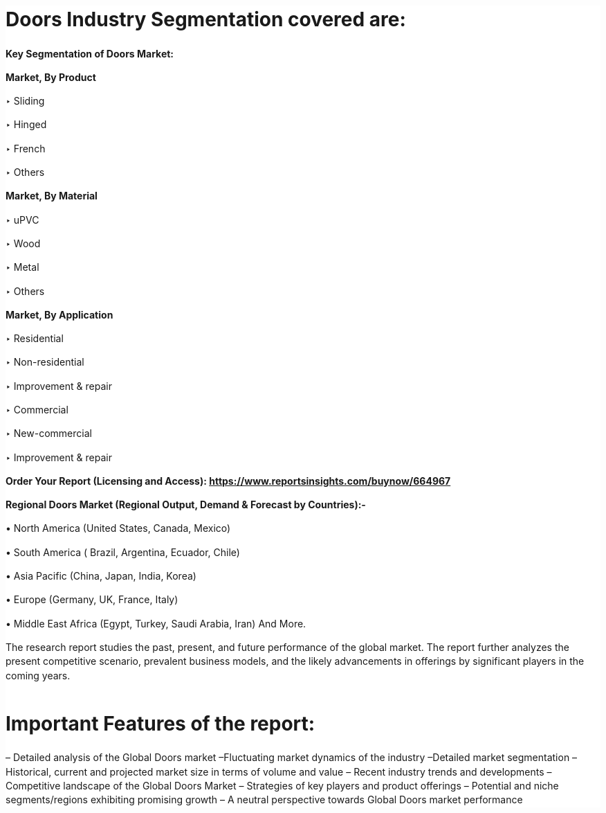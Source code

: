 # <strong>Doors Industry Segmentation covered are:</strong>

<strong>Key Segmentation of Doors Market:</strong> 

<Strong>Market, By Product</Strong>

‣ Sliding

‣ Hinged

‣ French

‣ Others

<Strong>Market, By Material</Strong>

‣ uPVC

‣ Wood

‣ Metal

‣ Others

<Strong>Market, By Application</Strong>

‣ Residential

‣ Non-residential

‣ Improvement & repair

‣ Commercial

‣ New-commercial

‣ Improvement & repair

<strong>Order Your Report (Licensing and Access): <a href=https://www.reportsinsights.com/buynow/664967 style=color:#0000ff;>https://www.reportsinsights.com/buynow/664967</a></strong>

<strong>Regional Doors Market (Regional Output, Demand &amp; Forecast by Countries):-</strong>

• North America (United States, Canada, Mexico)

• South America ( Brazil, Argentina, Ecuador, Chile)

• Asia Pacific (China, Japan, India, Korea)

• Europe (Germany, UK, France, Italy)

• Middle East Africa (Egypt, Turkey, Saudi Arabia, Iran) And More.

The research report studies the past, present, and future performance of the global market. The report further analyzes the present competitive scenario, prevalent business models, and the likely advancements in offerings by significant players in the coming years.

# <strong>Important Features of the report:</strong>
– Detailed analysis of the Global Doors market
–Fluctuating market dynamics of the industry
–Detailed market segmentation
– Historical, current and projected market size in terms of volume and value
– Recent industry trends and developments
– Competitive landscape of the Global Doors Market
– Strategies of key players and product offerings
– Potential and niche segments/regions exhibiting promising growth
– A neutral perspective towards Global Doors market performance
